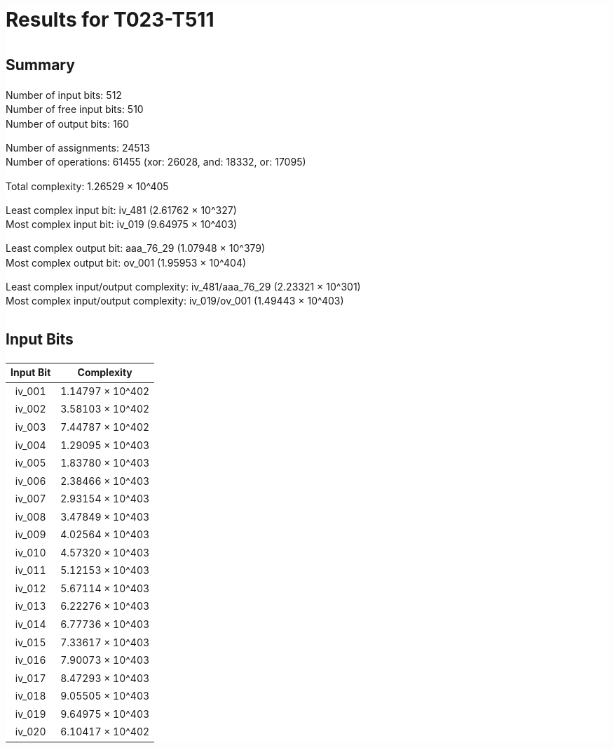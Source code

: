 # Results for T023-T511

## Summary

Number of input bits: 512  
Number of free input bits: 510  
Number of output bits: 160

Number of assignments: 24513  
Number of operations: 61455
(xor: 26028,
and: 18332,
or: 17095)

Total complexity: 1.26529 × 10^405

Least complex input bit: iv_481 (2.61762 × 10^327)  
Most complex input bit: iv_019 (9.64975 × 10^403)

Least complex output bit: aaa_76_29 (1.07948 × 10^379)  
Most complex output bit: ov_001 (1.95953 × 10^404)

Least complex input/output complexity: iv_481/aaa_76_29 (2.23321 × 10^301)  
Most complex input/output complexity: iv_019/ov_001 (1.49443 × 10^403)

## Input Bits

| Input Bit | Complexity |
|:---------:|:----------:|
| iv_001 | 1.14797 × 10^402 |
| iv_002 | 3.58103 × 10^402 |
| iv_003 | 7.44787 × 10^402 |
| iv_004 | 1.29095 × 10^403 |
| iv_005 | 1.83780 × 10^403 |
| iv_006 | 2.38466 × 10^403 |
| iv_007 | 2.93154 × 10^403 |
| iv_008 | 3.47849 × 10^403 |
| iv_009 | 4.02564 × 10^403 |
| iv_010 | 4.57320 × 10^403 |
| iv_011 | 5.12153 × 10^403 |
| iv_012 | 5.67114 × 10^403 |
| iv_013 | 6.22276 × 10^403 |
| iv_014 | 6.77736 × 10^403 |
| iv_015 | 7.33617 × 10^403 |
| iv_016 | 7.90073 × 10^403 |
| iv_017 | 8.47293 × 10^403 |
| iv_018 | 9.05505 × 10^403 |
| iv_019 | 9.64975 × 10^403 |
| iv_020 | 6.10417 × 10^402 |